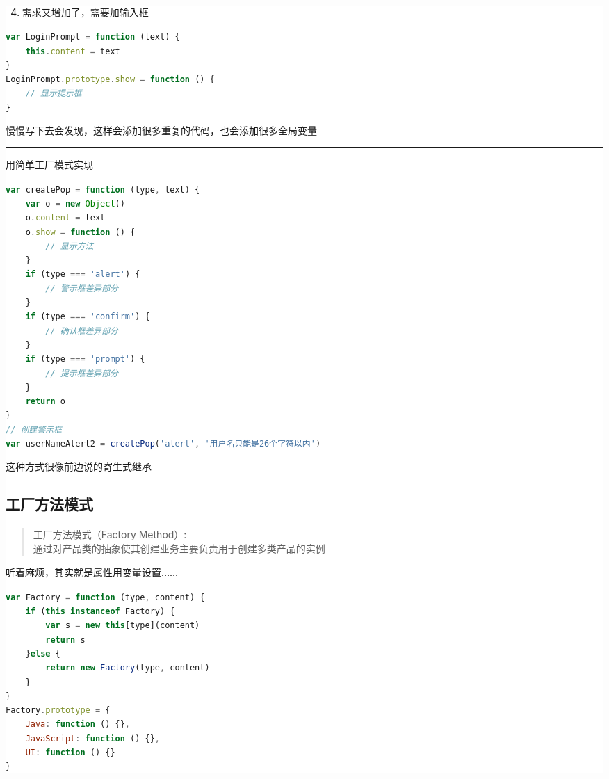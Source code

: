 4. 需求又增加了，需要加输入框

```js
var LoginPrompt = function (text) {
    this.content = text
}
LoginPrompt.prototype.show = function () {
    // 显示提示框
}
```

慢慢写下去会发现，这样会添加很多重复的代码，也会添加很多全局变量

---

用简单工厂模式实现

```js
var createPop = function (type, text) {
    var o = new Object()
    o.content = text
    o.show = function () {
        // 显示方法
    }
    if (type === 'alert') {
        // 警示框差异部分
    }
    if (type === 'confirm') {
        // 确认框差异部分
    }
    if (type === 'prompt') {
        // 提示框差异部分
    }
    return o
}
// 创建警示框
var userNameAlert2 = createPop('alert', '用户名只能是26个字符以内')
```

这种方式很像前边说的寄生式继承

## 工厂方法模式

> 工厂方法模式（Factory Method）:  
> 通过对产品类的抽象使其创建业务主要负责用于创建多类产品的实例

听着麻烦，其实就是属性用变量设置……

```js
var Factory = function (type, content) {
    if (this instanceof Factory) {
        var s = new this[type](content)
        return s
    }else {
        return new Factory(type, content)
    }
}
Factory.prototype = {
    Java: function () {},
    JavaScript: function () {},
    UI: function () {}
}
```
